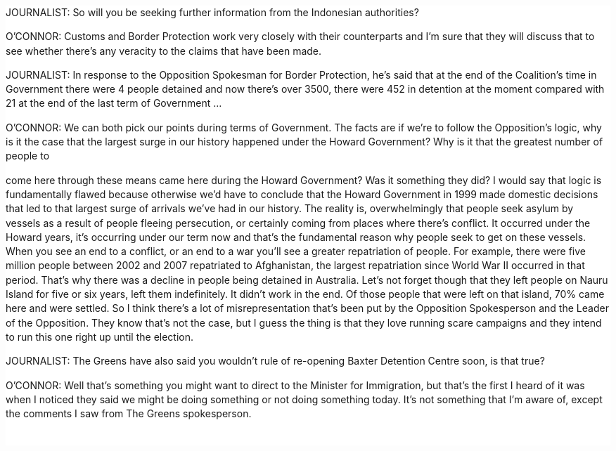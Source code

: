  JOURNALIST: So will you be seeking further information from the Indonesian authorities? 

 O’CONNOR: Customs and Border Protection work very closely with their counterparts and  I’m sure that they will discuss that to see whether there’s any veracity to the claims that have  been made. 

 JOURNALIST: In response to the Opposition Spokesman for Border Protection, he’s said  that at the end of the Coalition’s time in Government there were 4 people detained and now  there’s over 3500, there were 452 in detention at the moment compared with 21 at the end of  the last term of Government … 

 O’CONNOR: We can both pick our points during terms of Government. The facts are if  we’re to follow the Opposition’s logic, why is it the case that the largest surge in our history  happened under the Howard Government? Why is it that the greatest number of people to 

 come here through these means came here during the Howard Government? Was it  something they did? I would say that logic is fundamentally flawed because otherwise we’d  have to conclude that the Howard Government in 1999 made domestic decisions that led to  that largest surge of arrivals we’ve had in our history. The reality is, overwhelmingly that  people seek asylum by vessels as a result of people fleeing persecution, or certainly coming  from places where there’s conflict. It occurred under the Howard years, it’s occurring under  our term now and that’s the fundamental reason why people seek to get on these vessels.  When you see an end to a conflict, or an end to a war you’ll see a greater repatriation of  people. For example, there were five million people between 2002 and 2007 repatriated to  Afghanistan, the largest repatriation since World War II occurred in that period. That’s why  there was a decline in people being detained in Australia. Let’s not forget though that they  left people on Nauru Island for five or six years, left them indefinitely. It didn’t work in the  end. Of those people that were left on that island, 70% came here and were settled. So I think  there’s a lot of misrepresentation that’s been put by the Opposition Spokesperson and the  Leader of the Opposition. They know that’s not the case, but I guess the thing is that they  love running scare campaigns and they intend to run this one right up until the election. 

 JOURNALIST: The Greens have also said you wouldn’t rule of re-opening Baxter  Detention Centre soon, is that true? 

 O’CONNOR: Well that’s something you might want to direct to the Minister for  Immigration, but that’s the first I heard of it was when I noticed they said we might be doing  something or not doing something today. It’s not something that I’m aware of, except the  comments I saw from The Greens spokesperson. 

  


